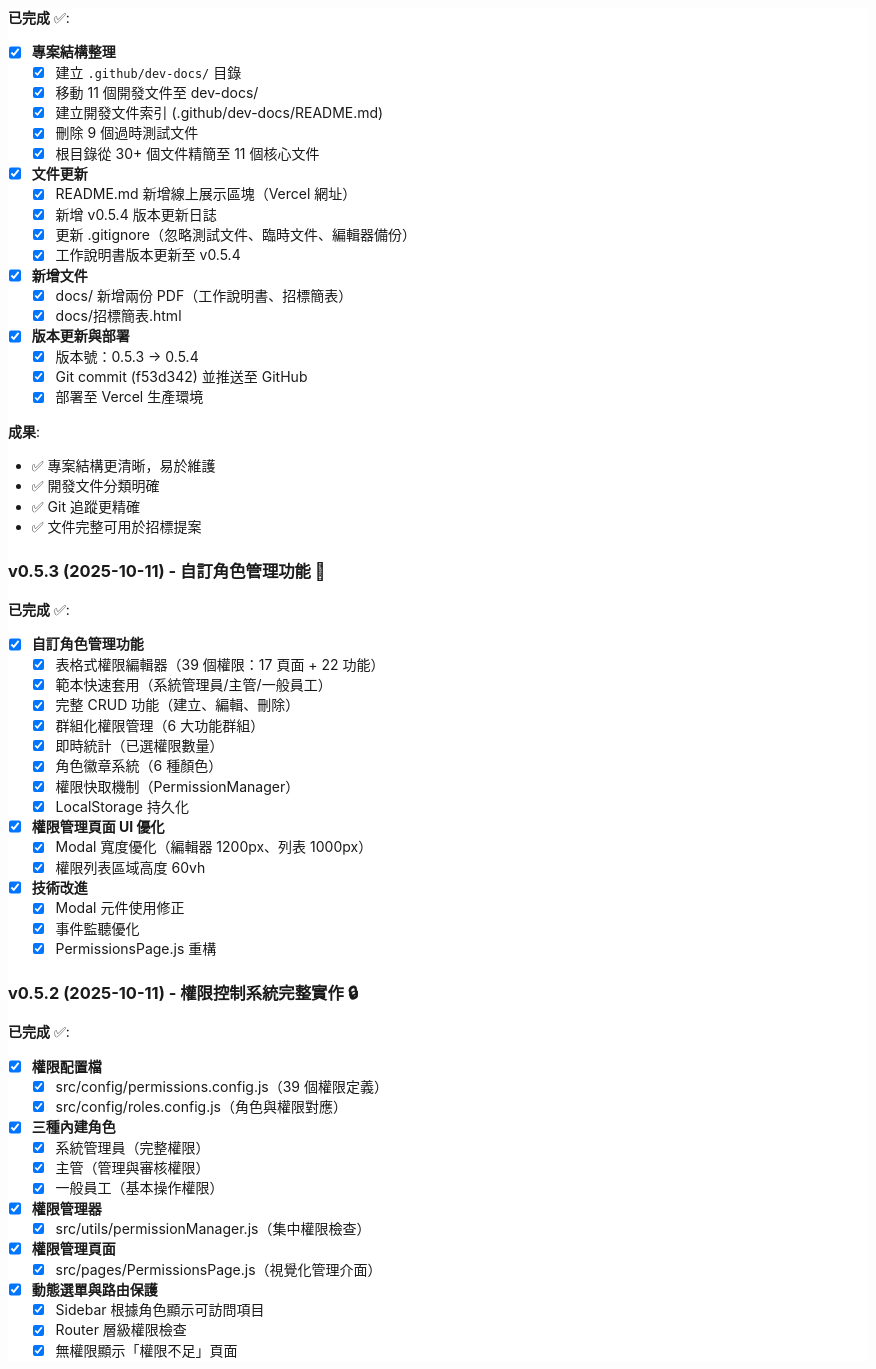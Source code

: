 **已完成** ✅:
- [x] **專案結構整理**
  - [x] 建立 `.github/dev-docs/` 目錄
  - [x] 移動 11 個開發文件至 dev-docs/
  - [x] 建立開發文件索引 (.github/dev-docs/README.md)
  - [x] 刪除 9 個過時測試文件
  - [x] 根目錄從 30+ 個文件精簡至 11 個核心文件
- [x] **文件更新**
  - [x] README.md 新增線上展示區塊（Vercel 網址）
  - [x] 新增 v0.5.4 版本更新日誌
  - [x] 更新 .gitignore（忽略測試文件、臨時文件、編輯器備份）
  - [x] 工作說明書版本更新至 v0.5.4
- [x] **新增文件**
  - [x] docs/ 新增兩份 PDF（工作說明書、招標簡表）
  - [x] docs/招標簡表.html
- [x] **版本更新與部署**
  - [x] 版本號：0.5.3 → 0.5.4
  - [x] Git commit (f53d342) 並推送至 GitHub
  - [x] 部署至 Vercel 生產環境

**成果**:
- ✅ 專案結構更清晰，易於維護
- ✅ 開發文件分類明確
- ✅ Git 追蹤更精確
- ✅ 文件完整可用於招標提案

### v0.5.3 (2025-10-11) - 自訂角色管理功能 🔑

**已完成** ✅:
- [x] **自訂角色管理功能**
  - [x] 表格式權限編輯器（39 個權限：17 頁面 + 22 功能）
  - [x] 範本快速套用（系統管理員/主管/一般員工）
  - [x] 完整 CRUD 功能（建立、編輯、刪除）
  - [x] 群組化權限管理（6 大功能群組）
  - [x] 即時統計（已選權限數量）
  - [x] 角色徽章系統（6 種顏色）
  - [x] 權限快取機制（PermissionManager）
  - [x] LocalStorage 持久化
- [x] **權限管理頁面 UI 優化**
  - [x] Modal 寬度優化（編輯器 1200px、列表 1000px）
  - [x] 權限列表區域高度 60vh
- [x] **技術改進**
  - [x] Modal 元件使用修正
  - [x] 事件監聽優化
  - [x] PermissionsPage.js 重構

### v0.5.2 (2025-10-11) - 權限控制系統完整實作 🔒

**已完成** ✅:
- [x] **權限配置檔**
  - [x] src/config/permissions.config.js（39 個權限定義）
  - [x] src/config/roles.config.js（角色與權限對應）
- [x] **三種內建角色**
  - [x] 系統管理員（完整權限）
  - [x] 主管（管理與審核權限）
  - [x] 一般員工（基本操作權限）
- [x] **權限管理器**
  - [x] src/utils/permissionManager.js（集中權限檢查）
- [x] **權限管理頁面**
  - [x] src/pages/PermissionsPage.js（視覺化管理介面）
- [x] **動態選單與路由保護**
  - [x] Sidebar 根據角色顯示可訪問項目
  - [x] Router 層級權限檢查
  - [x] 無權限顯示「權限不足」頁面
